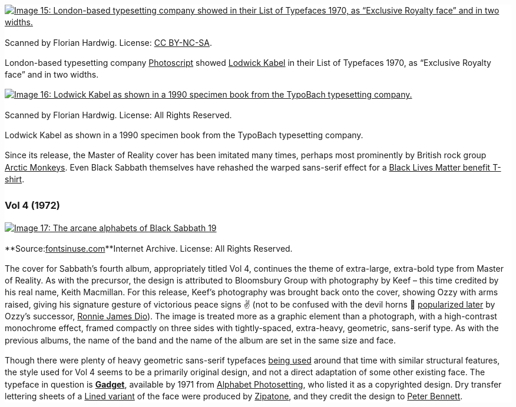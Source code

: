 [![Image 15: London-based typesetting company showed in their List of Typefaces 1970, as “Exclusive Royalty face” and in two widths.](https://assets.fontsinuse.com/static/use-media-items/264/263399/upto-700xauto/6885062b/Photoscript%201970%20cover%20and%20Lodwick%20Kabel.jpeg)](https://fiu-original.b-cdn.net/fontsinuse.com/use-images/N263/263399/263399.jpeg "View image at full size (Photoscript 1970 cover and Lodwick Kabel.jpg)")

Scanned by Florian Hardwig. License: [CC BY-NC-SA](http://creativecommons.org/licenses/by-nc-sa/3.0/).

London-based typesetting company [Photoscript](https://fontsinuse.com/foundry/1729/photoscript) showed [Lodwick Kabel](https://fontsinuse.com/typefaces/244918/lodwick-kabel) in their List of Typefaces 1970, as “Exclusive Royalty face” and in two widths.

[![Image 16: Lodwick Kabel as shown in a 1990 specimen book from the TypoBach typesetting company.](https://assets.fontsinuse.com/static/use-media-items/264/263640/upto-700xauto/68852848/TypoBach%201990%20Lodwick%20Kabel.png)](https://fiu-original.b-cdn.net/fontsinuse.com/use-images/N263/263640/263640.png "View image at full size (TypoBach 1990 Lodwick Kabel.png)")

Scanned by Florian Hardwig. License: All Rights Reserved.

Lodwick Kabel as shown in a 1990 specimen book from the TypoBach typesetting company.

Since its release, the Master of Reality cover has been imitated many times, perhaps most prominently by British rock group [Arctic Monkeys](https://store-us.arcticmonkeys.com/products/classic-logo-tee-black). Even Black Sabbath themselves have rehashed the warped sans-serif effect for a [Black Lives Matter benefit T-shirt](https://blacksabbathapparelshop.com/products/black-lives-matter-t-shirt).

### Vol 4 (1972)

[![Image 17: The arcane alphabets of Black Sabbath 19](https://assets.fontsinuse.com/static/use-media-items/264/263592/upto-700xauto/68852848/263584.jpeg)](https://fiu-original.b-cdn.net/fontsinuse.com/use-images/N263/263592/263592.jpeg "View image at full size (263584.jpeg)")

**Source:[fontsinuse.com](https://fontsinuse.com/uses/69937/black-sabbath-vol-4-album-art)**Internet Archive. License: All Rights Reserved.

The cover for Sabbath’s fourth album, appropriately titled Vol 4, continues the theme of extra-large, extra-bold type from Master of Reality. As with the precursor, the design is attributed to Bloomsbury Group with photography by Keef – this time credited by his real name, Keith Macmillan. For this release, Keef’s photography was brought back onto the cover, showing Ozzy with arms raised, giving his signature gesture of victorious peace signs ✌️ (not to be confused with the devil horns 🤘 [popularized later](https://en.wikipedia.org/wiki/Sign_of_the_horns#Heavy_metal_culture) by Ozzy’s successor, [Ronnie James Dio](https://en.wikipedia.org/wiki/Ronnie_James_Dio)). The image is treated more as a graphic element than a photograph, with a high-contrast monochrome effect, framed compactly on three sides with tightly-spaced, extra-heavy, geometric, sans-serif type. As with the previous albums, the name of the band and the name of the album are set in the same size and face.

Though there were plenty of heavy geometric sans-serif typefaces [being used](https://fontsinuse.com/search/advanced?v=2&match0=all&artwork-date0=before-1975&artwork-date1=after-1965&typefaces0=7322,39179,46674,46929,48053,32136,32130,8634,115262,47780,32715) around that time with similar structural features, the style used for Vol 4 seems to be a primarily original design, and not a direct adaptation of some other existing face. The typeface in question is **[Gadget](https://fontsinuse.com/typefaces/87907/gadget)**, available by 1971 from [Alphabet Photosetting](https://fontsinuse.com/foundry/4414/alphabet-photosetting), who listed it as a copyrighted design. Dry transfer lettering sheets of a [Lined variant](https://fontsinuse.com/typefaces/244919/gadget-lined) of the face were produced by [Zipatone](https://fontsinuse.com/foundry/2382/zipatone), and they credit the design to [Peter Bennett](https://fontsinuse.com/type_designers/5520/peter-bennett).
